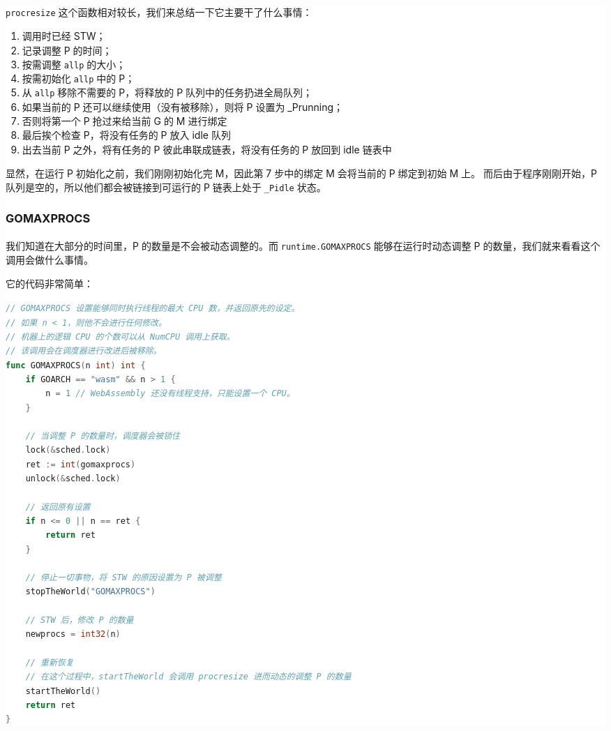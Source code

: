 `procresize` 这个函数相对较长，我们来总结一下它主要干了什么事情：

1. 调用时已经 STW；
2. 记录调整 P 的时间；
3. 按需调整 `allp` 的大小；
4. 按需初始化 `allp` 中的 P；
5. 从 `allp` 移除不需要的 P，将释放的 P 队列中的任务扔进全局队列；
6. 如果当前的 P 还可以继续使用（没有被移除），则将 P 设置为 _Prunning；
7. 否则将第一个 P 抢过来给当前 G 的 M 进行绑定
8. 最后挨个检查 P，将没有任务的 P 放入 idle 队列
9. 出去当前 P 之外，将有任务的 P 彼此串联成链表，将没有任务的 P 放回到 idle 链表中

显然，在运行 P 初始化之前，我们刚刚初始化完 M，因此第 7 步中的绑定 M 会将当前的 P 绑定到初始 M 上。
而后由于程序刚刚开始，P 队列是空的，所以他们都会被链接到可运行的 P 链表上处于 `_Pidle` 状态。

### GOMAXPROCS

我们知道在大部分的时间里，P 的数量是不会被动态调整的。而 `runtime.GOMAXPROCS` 
能够在运行时动态调整 P 的数量，我们就来看看这个调用会做什么事情。

它的代码非常简单：

```go
// GOMAXPROCS 设置能够同时执行线程的最大 CPU 数，并返回原先的设定。
// 如果 n < 1，则他不会进行任何修改。
// 机器上的逻辑 CPU 的个数可以从 NumCPU 调用上获取。
// 该调用会在调度器进行改进后被移除。
func GOMAXPROCS(n int) int {
	if GOARCH == "wasm" && n > 1 {
		n = 1 // WebAssembly 还没有线程支持，只能设置一个 CPU。
	}

	// 当调整 P 的数量时，调度器会被锁住
	lock(&sched.lock)
	ret := int(gomaxprocs)
	unlock(&sched.lock)

	// 返回原有设置
	if n <= 0 || n == ret {
		return ret
	}

	// 停止一切事物，将 STW 的原因设置为 P 被调整
	stopTheWorld("GOMAXPROCS")

	// STW 后，修改 P 的数量
	newprocs = int32(n)

	// 重新恢复
	// 在这个过程中，startTheWorld 会调用 procresize 进而动态的调整 P 的数量
	startTheWorld()
	return ret
}
```
